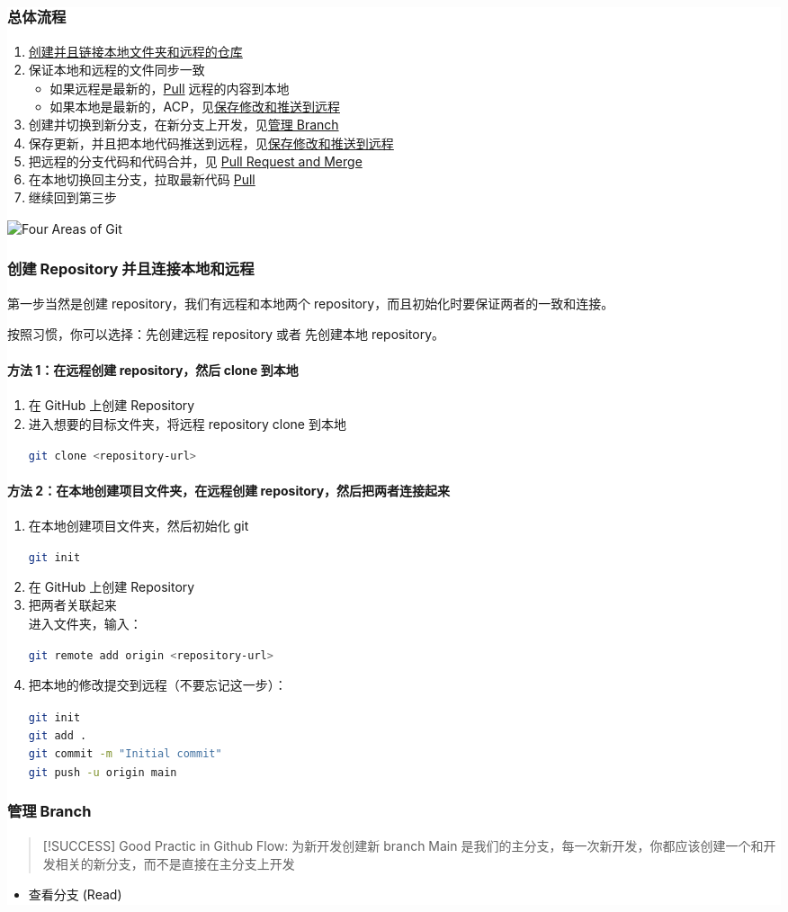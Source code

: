 ### 总体流程

1. [创建并且链接本地文件夹和远程的仓库](#创建-repository-并且连接本地和远程)
2. 保证本地和远程的文件同步一致
   - 如果远程是最新的，[Pull](#pull) 远程的内容到本地
   - 如果本地是最新的，ACP，见[保存修改和推送到远程](#保存修改和推送到远程-develop-and-add-commit-push)
3. 创建并切换到新分支，在新分支上开发，见[管理 Branch](#管理-branch)
4. 保存更新，并且把本地代码推送到远程，见[保存修改和推送到远程](#保存修改和推送到远程-develop-and-add-commit-push)
5. 把远程的分支代码和代码合并，见 [Pull Request and Merge](#pull-request-and-merge)
6. 在本地切换回主分支，拉取最新代码 [Pull](#pull)
7. 继续回到第三步

![Four Areas of Git](https://picture-guan.oss-cn-hangzhou.aliyuncs.com/Blank%20diagram%20Lucidchart.png)

### 创建 Repository 并且连接本地和远程

第一步当然是创建 repository，我们有远程和本地两个 repository，而且初始化时要保证两者的一致和连接。

按照习惯，你可以选择：先创建远程 repository 或者 先创建本地 repository。

#### 方法 1：在远程创建 repository，然后 clone 到本地

1. 在 GitHub 上创建 Repository
2. 进入想要的目标文件夹，将远程 repository clone 到本地
   ```bash
   git clone <repository-url>
   ```

#### 方法 2：在本地创建项目文件夹，在远程创建 repository，然后把两者连接起来

1. 在本地创建项目文件夹，然后初始化 git
   ```bash
   git init
   ```
2. 在 GitHub 上创建 Repository
3. 把两者关联起来  
   进入文件夹，输入：
   ```bash
   git remote add origin <repository-url>
   ```
4. 把本地的修改提交到远程（不要忘记这一步）：
   ```bash
   git init
   git add .
   git commit -m "Initial commit"
   git push -u origin main
   ```

### 管理 Branch

> [!SUCCESS] Good Practic in Github Flow: 为新开发创建新 branch
> Main 是我们的主分支，每一次新开发，你都应该创建一个和开发相关的新分支，而不是直接在主分支上开发

- 查看分支 (Read)
